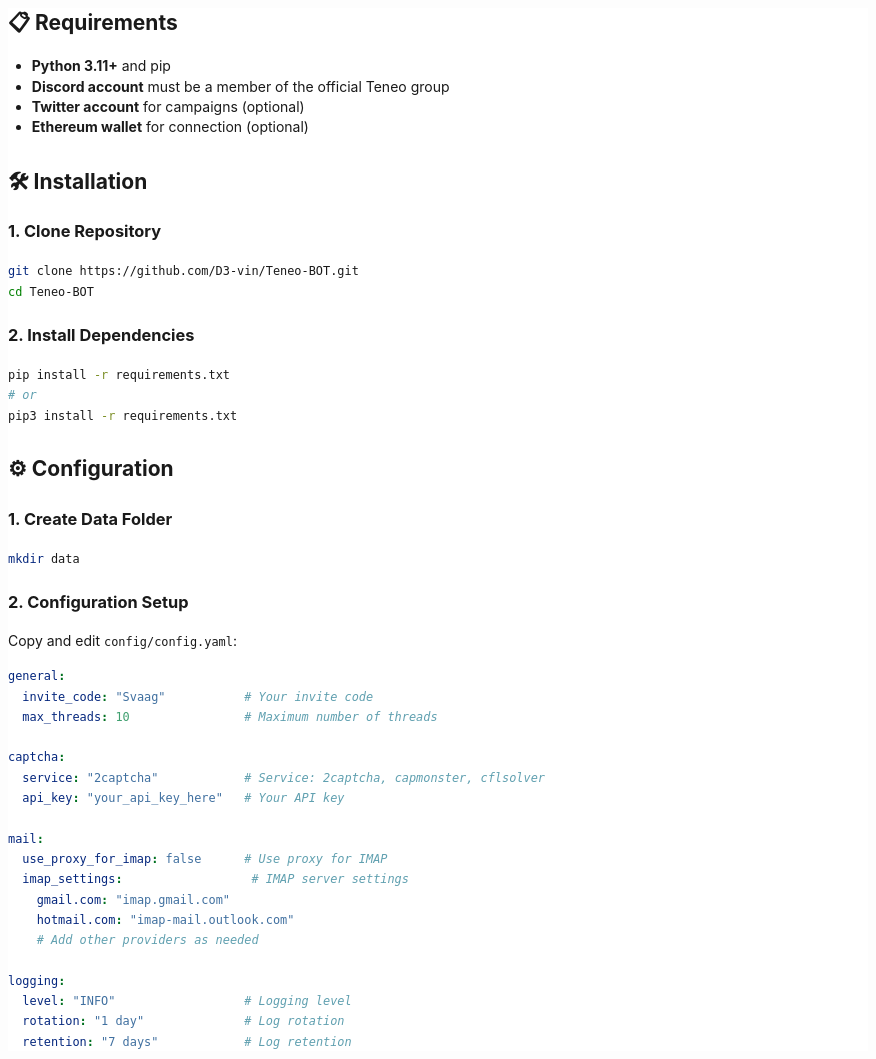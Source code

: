 ## 📋 Requirements

- **Python 3.11+** and pip
- **Discord account** must be a member of the official Teneo group
- **Twitter account** for campaigns (optional)
- **Ethereum wallet** for connection (optional)

## 🛠️ Installation

### 1. Clone Repository
```bash
git clone https://github.com/D3-vin/Teneo-BOT.git
cd Teneo-BOT
```

### 2. Install Dependencies
```bash
pip install -r requirements.txt
# or
pip3 install -r requirements.txt
```

## ⚙️ Configuration

### 1. Create Data Folder
```bash
mkdir data
```

### 2. Configuration Setup
Copy and edit `config/config.yaml`:

```yaml
general:
  invite_code: "Svaag"           # Your invite code
  max_threads: 10                # Maximum number of threads

captcha:
  service: "2captcha"            # Service: 2captcha, capmonster, cflsolver
  api_key: "your_api_key_here"   # Your API key

mail:
  use_proxy_for_imap: false      # Use proxy for IMAP
  imap_settings:                  # IMAP server settings
    gmail.com: "imap.gmail.com"
    hotmail.com: "imap-mail.outlook.com"
    # Add other providers as needed

logging:
  level: "INFO"                  # Logging level
  rotation: "1 day"              # Log rotation
  retention: "7 days"            # Log retention
```
